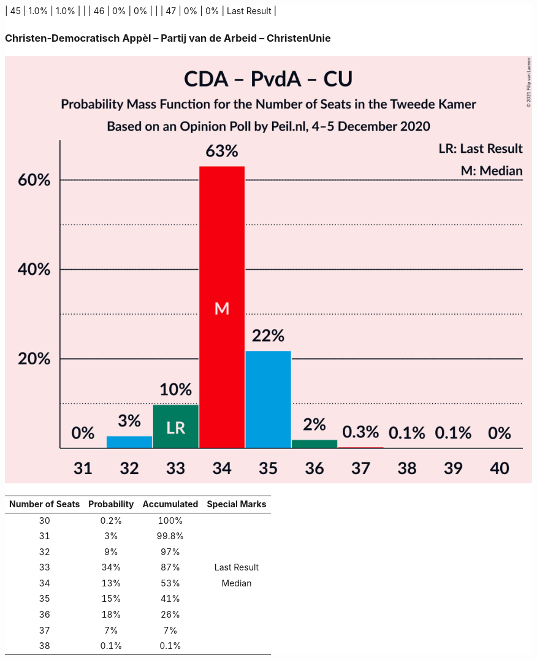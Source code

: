 | 45 | 1.0% | 1.0% |  |
| 46 | 0% | 0% |  |
| 47 | 0% | 0% | Last Result |

### Christen-Democratisch Appèl – Partij van de Arbeid – ChristenUnie

![Graph with seats probability mass function not yet produced](2020-12-05-Peilnl-coalitions-seats-pmf-cda–pvda–cu.png "Seats Probability Mass Function")

| Number of Seats | Probability | Accumulated | Special Marks |
|:---------------:|:-----------:|:-----------:|:-------------:|
| 30 | 0.2% | 100% |  |
| 31 | 3% | 99.8% |  |
| 32 | 9% | 97% |  |
| 33 | 34% | 87% | Last Result |
| 34 | 13% | 53% | Median |
| 35 | 15% | 41% |  |
| 36 | 18% | 26% |  |
| 37 | 7% | 7% |  |
| 38 | 0.1% | 0.1% |  |